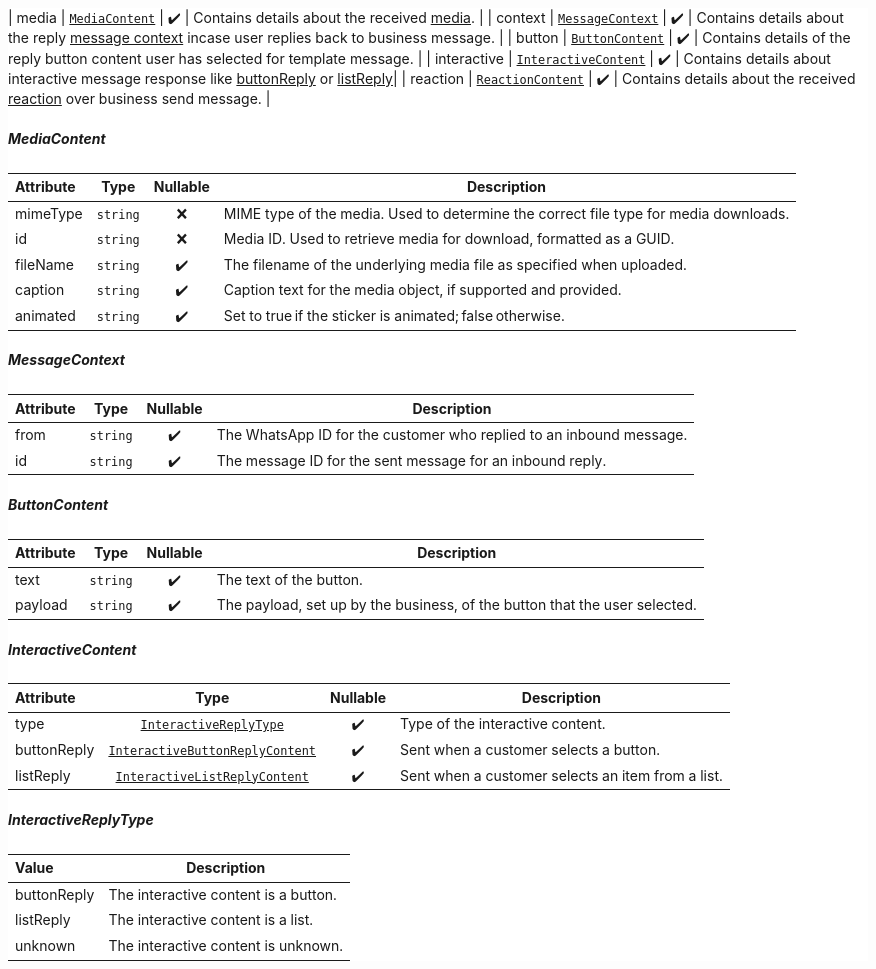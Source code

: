 | media             | [`MediaContent`](#mediacontent)             | ✔️      | Contains details about the received [media](#mediacontent).                                |
| context           | [`MessageContext`](#messagecontext)         | ✔️      | Contains details about the reply [message context](#messagecontext) incase user replies back to business message. |
| button            | [`ButtonContent`](#buttoncontent)           | ✔️      | Contains details of the reply button content user has selected for template message.  |
| interactive       | [`InteractiveContent`](#interactivecontent) | ✔️      | Contains details about interactive message response like [buttonReply](#interactivebuttonreplycontent) or [listReply](#interactivelistreplycontent)|
| reaction          | [`ReactionContent`](#reactioncontent)       | ✔️      | Contains details about the received [reaction](#reactioncontent) over business send message.         |

##### MediaContent

| Attribute | Type     | Nullable | Description                                                                          |
|:----------|:--------:|:--------:|--------------------------------------------------------------------------------------|
| mimeType  | `string` | ❌      | MIME type of the media. Used to determine the correct file type for media downloads. |
| id        | `string` | ❌      | Media ID. Used to retrieve media for download, formatted as a GUID.                  |
| fileName  | `string` | ✔️      | The filename of the underlying media file as specified when uploaded.                |
| caption   | `string` | ✔️      | Caption text for the media object, if supported and provided.                        |
| animated   | `string` | ✔️      | Set to true if the sticker is animated; false otherwise.                      |


##### MessageContext

| Attribute | Type     | Nullable | Description                                                         |
|:----------|:--------:|:--------:|---------------------------------------------------------------------|
| from      | `string` | ✔️      | The WhatsApp ID for the customer who replied to an inbound message. |
| id        | `string` | ✔️      | The message ID for the sent message for an inbound reply.           |

##### ButtonContent

| Attribute | Type     | Nullable | Description                                                                |
|:----------|:--------:|:--------:|----------------------------------------------------------------------------|
| text      | `string` | ✔️      | The text of the button.                                                    |
| payload   | `string` | ✔️      | The payload, set up by the business, of the button that the user selected. |

##### InteractiveContent

| Attribute   | Type                                                              | Nullable | Description                                       |
|:------------|:-----------------------------------------------------------------:|:--------:|---------------------------------------------------|
| type        | [`InteractiveReplyType`](#interactivereplytype)                   | ✔️      | Type of the interactive content.                  |
| buttonReply | [`InteractiveButtonReplyContent`](#interactivebuttonreplycontent) | ✔️      | Sent when a customer selects a button.            |
| listReply   | [`InteractiveListReplyContent`](#interactivelistreplycontent)     | ✔️      | Sent when a customer selects an item from a list. |

##### InteractiveReplyType

| Value       | Description                          |
|:------------|--------------------------------------|
| buttonReply | The interactive content is a button. |
| listReply   | The interactive content is a list.   |
| unknown     | The interactive content is unknown.  |
